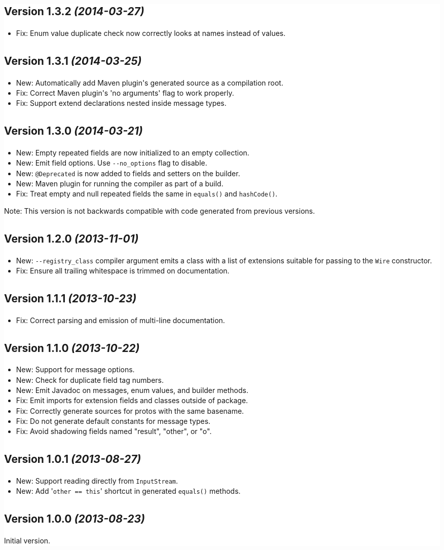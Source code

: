 Version 1.3.2 *(2014-03-27)*
----------------------------

 * Fix: Enum value duplicate check now correctly looks at names instead of values.


Version 1.3.1 *(2014-03-25)*
----------------------------

 * New: Automatically add Maven plugin's generated source as a compilation root.
 * Fix: Correct Maven plugin's 'no arguments' flag to work properly.
 * Fix: Support extend declarations nested inside message types.


Version 1.3.0 *(2014-03-21)*
----------------------------

 * New: Empty repeated fields are now initialized to an empty collection.
 * New: Emit field options. Use `--no_options` flag to disable.
 * New: `@Deprecated` is now added to fields and setters on the builder.
 * New: Maven plugin for running the compiler as part of a build.
 * Fix: Treat empty and null repeated fields the same in `equals()` and `hashCode()`.

Note: This version is not backwards compatible with code generated from previous versions.


Version 1.2.0 *(2013-11-01)*
----------------------------

 * New: `--registry_class` compiler argument emits a class with a list of extensions suitable for
   passing to the `Wire` constructor.
 * Fix: Ensure all trailing whitespace is trimmed on documentation.


Version 1.1.1 *(2013-10-23)*
----------------------------

 * Fix: Correct parsing and emission of multi-line documentation.


Version 1.1.0 *(2013-10-22)*
----------------------------

 * New: Support for message options.
 * New: Check for duplicate field tag numbers.
 * New: Emit Javadoc on messages, enum values, and builder methods.
 * Fix: Emit imports for extension fields and classes outside of package.
 * Fix: Correctly generate sources for protos with the same basename.
 * Fix: Do not generate default constants for message types.
 * Fix: Avoid shadowing fields named "result", "other", or "o".


Version 1.0.1 *(2013-08-27)*
----------------------------

 * New: Support reading directly from `InputStream`.
 * New: Add '`other == this`' shortcut in generated `equals()` methods.


Version 1.0.0 *(2013-08-23)*
----------------------------

Initial version.


 [jimfs]: https://github.com/google/jimfs
 [javapoet]: https://github.com/square/javapoet
